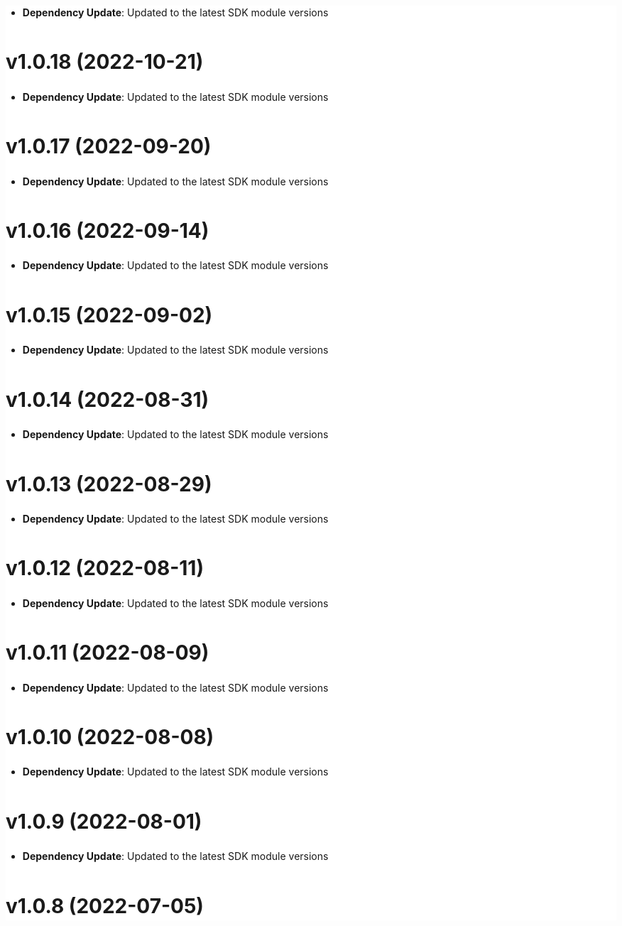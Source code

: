 * **Dependency Update**: Updated to the latest SDK module versions

# v1.0.18 (2022-10-21)

* **Dependency Update**: Updated to the latest SDK module versions

# v1.0.17 (2022-09-20)

* **Dependency Update**: Updated to the latest SDK module versions

# v1.0.16 (2022-09-14)

* **Dependency Update**: Updated to the latest SDK module versions

# v1.0.15 (2022-09-02)

* **Dependency Update**: Updated to the latest SDK module versions

# v1.0.14 (2022-08-31)

* **Dependency Update**: Updated to the latest SDK module versions

# v1.0.13 (2022-08-29)

* **Dependency Update**: Updated to the latest SDK module versions

# v1.0.12 (2022-08-11)

* **Dependency Update**: Updated to the latest SDK module versions

# v1.0.11 (2022-08-09)

* **Dependency Update**: Updated to the latest SDK module versions

# v1.0.10 (2022-08-08)

* **Dependency Update**: Updated to the latest SDK module versions

# v1.0.9 (2022-08-01)

* **Dependency Update**: Updated to the latest SDK module versions

# v1.0.8 (2022-07-05)
